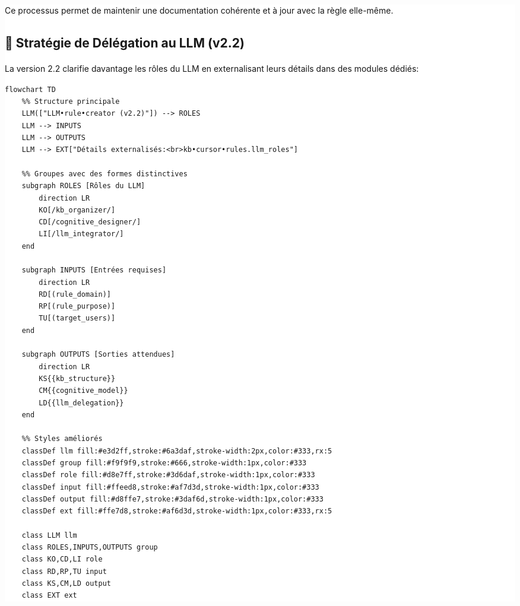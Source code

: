 Ce processus permet de maintenir une documentation cohérente et à jour avec la règle elle-même.

## 🤖 Stratégie de Délégation au LLM (v2.2)

La version 2.2 clarifie davantage les rôles du LLM en externalisant leurs détails dans des modules dédiés:

```mermaid
flowchart TD
    %% Structure principale
    LLM(["LLM•rule•creator (v2.2)"]) --> ROLES
    LLM --> INPUTS
    LLM --> OUTPUTS
    LLM --> EXT["Détails externalisés:<br>kb•cursor•rules.llm_roles"]

    %% Groupes avec des formes distinctives
    subgraph ROLES [Rôles du LLM]
        direction LR
        KO[/kb_organizer/]
        CD[/cognitive_designer/]
        LI[/llm_integrator/]
    end

    subgraph INPUTS [Entrées requises]
        direction LR
        RD[(rule_domain)]
        RP[(rule_purpose)]
        TU[(target_users)]
    end

    subgraph OUTPUTS [Sorties attendues]
        direction LR
        KS{{kb_structure}}
        CM{{cognitive_model}}
        LD{{llm_delegation}}
    end

    %% Styles améliorés
    classDef llm fill:#e3d2ff,stroke:#6a3daf,stroke-width:2px,color:#333,rx:5
    classDef group fill:#f9f9f9,stroke:#666,stroke-width:1px,color:#333
    classDef role fill:#d8e7ff,stroke:#3d6daf,stroke-width:1px,color:#333
    classDef input fill:#ffeed8,stroke:#af7d3d,stroke-width:1px,color:#333
    classDef output fill:#d8ffe7,stroke:#3daf6d,stroke-width:1px,color:#333
    classDef ext fill:#ffe7d8,stroke:#af6d3d,stroke-width:1px,color:#333,rx:5

    class LLM llm
    class ROLES,INPUTS,OUTPUTS group
    class KO,CD,LI role
    class RD,RP,TU input
    class KS,CM,LD output
    class EXT ext
```
